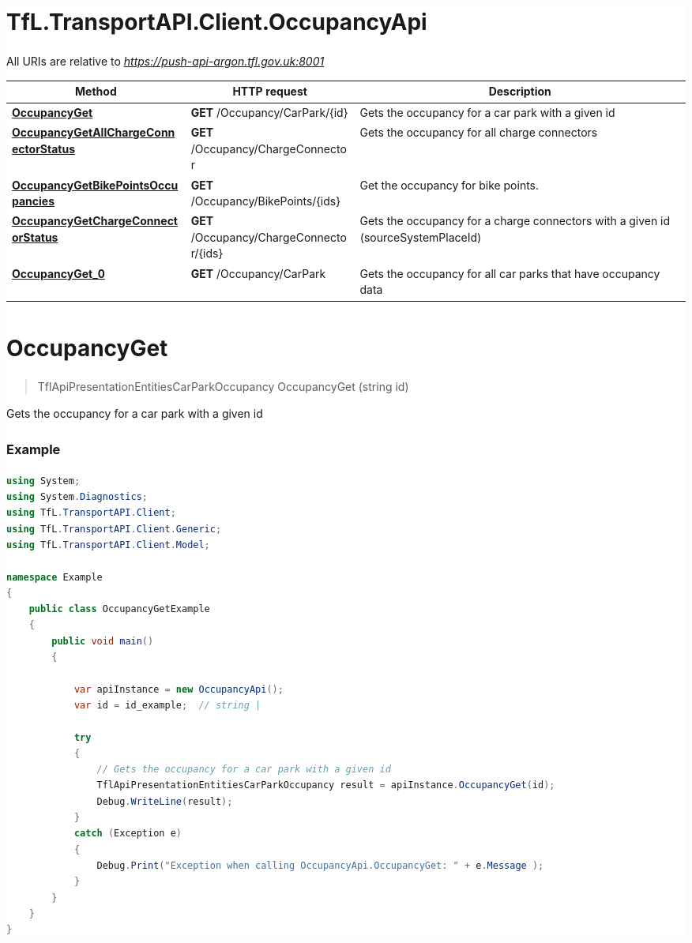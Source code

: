 # TfL.TransportAPI.Client.OccupancyApi

All URIs are relative to *https://push-api-argon.tfl.gov.uk:8001*

Method | HTTP request | Description
------------- | ------------- | -------------
[**OccupancyGet**](OccupancyApi.md#occupancyget) | **GET** /Occupancy/CarPark/{id} | Gets the occupancy for a car park with a given id
[**OccupancyGetAllChargeConnectorStatus**](OccupancyApi.md#occupancygetallchargeconnectorstatus) | **GET** /Occupancy/ChargeConnector | Gets the occupancy for all charge connectors
[**OccupancyGetBikePointsOccupancies**](OccupancyApi.md#occupancygetbikepointsoccupancies) | **GET** /Occupancy/BikePoints/{ids} | Get the occupancy for bike points.
[**OccupancyGetChargeConnectorStatus**](OccupancyApi.md#occupancygetchargeconnectorstatus) | **GET** /Occupancy/ChargeConnector/{ids} | Gets the occupancy for a charge connectors with a given id (sourceSystemPlaceId)
[**OccupancyGet_0**](OccupancyApi.md#occupancyget_0) | **GET** /Occupancy/CarPark | Gets the occupancy for all car parks that have occupancy data


<a name="occupancyget"></a>
# **OccupancyGet**
> TflApiPresentationEntitiesCarParkOccupancy OccupancyGet (string id)

Gets the occupancy for a car park with a given id

### Example
```csharp
using System;
using System.Diagnostics;
using TfL.TransportAPI.Client;
using TfL.TransportAPI.Client.Generic;
using TfL.TransportAPI.Client.Model;

namespace Example
{
    public class OccupancyGetExample
    {
        public void main()
        {
            
            var apiInstance = new OccupancyApi();
            var id = id_example;  // string | 

            try
            {
                // Gets the occupancy for a car park with a given id
                TflApiPresentationEntitiesCarParkOccupancy result = apiInstance.OccupancyGet(id);
                Debug.WriteLine(result);
            }
            catch (Exception e)
            {
                Debug.Print("Exception when calling OccupancyApi.OccupancyGet: " + e.Message );
            }
        }
    }
}
```
